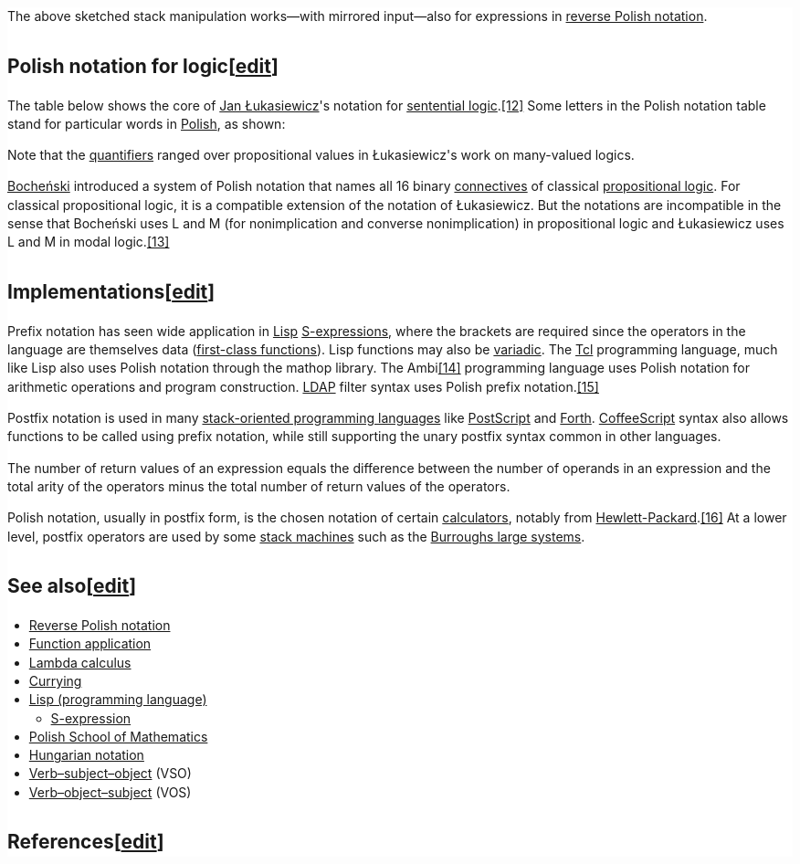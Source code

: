 The above sketched stack manipulation works—with mirrored input—also for expressions in [reverse Polish notation][52].

## Polish notation for logic\[[edit][53]\]

The table below shows the core of [Jan Łukasiewicz][54]'s notation for [sentential logic][55].[\[12\]][56] Some letters in the Polish notation table stand for particular words in [Polish][57], as shown:

Note that the [quantifiers][58] ranged over propositional values in Łukasiewicz's work on many-valued logics.

[Bocheński][59] introduced a system of Polish notation that names all 16 binary [connectives][60] of classical [propositional logic][61]. For classical propositional logic, it is a compatible extension of the notation of Łukasiewicz. But the notations are incompatible in the sense that Bocheński uses L and M (for nonimplication and converse nonimplication) in propositional logic and Łukasiewicz uses L and M in modal logic.[\[13\]][62]

## Implementations\[[edit][63]\]

Prefix notation has seen wide application in [Lisp][64] [S-expressions][65], where the brackets are required since the operators in the language are themselves data ([first-class functions][66]). Lisp functions may also be [variadic][67]. The [Tcl][68] programming language, much like Lisp also uses Polish notation through the mathop library. The Ambi[\[14\]][69] programming language uses Polish notation for arithmetic operations and program construction. [LDAP][70] filter syntax uses Polish prefix notation.[\[15\]][71]

Postfix notation is used in many [stack-oriented programming languages][72] like [PostScript][73] and [Forth][74]. [CoffeeScript][75] syntax also allows functions to be called using prefix notation, while still supporting the unary postfix syntax common in other languages.

The number of return values of an expression equals the difference between the number of operands in an expression and the total arity of the operators minus the total number of return values of the operators.

Polish notation, usually in postfix form, is the chosen notation of certain [calculators][76], notably from [Hewlett-Packard][77].[\[16\]][78] At a lower level, postfix operators are used by some [stack machines][79] such as the [Burroughs large systems][80].

## See also\[[edit][81]\]

-   [Reverse Polish notation][82]
-   [Function application][83]
-   [Lambda calculus][84]
-   [Currying][85]
-   [Lisp (programming language)][86]
    -   [S-expression][87]
-   [Polish School of Mathematics][88]
-   [Hungarian notation][89]
-   [Verb–subject–object][90] (VSO)
-   [Verb–object–subject][91] (VOS)

## References\[[edit][92]\]


[1]: https://en.wikipedia.org/wiki/%C5%81ukasiewicz_logic "Łukasiewicz logic"
[2]: https://en.wikipedia.org/wiki/Polish_notation#cite_note-Jorke_1989-1
[3]: https://en.wikipedia.org/wiki/Operation_(mathematics) "Operation (mathematics)"
[4]: https://en.wikipedia.org/wiki/Operand "Operand"
[5]: https://en.wikipedia.org/wiki/Infix_notation "Infix notation"
[6]: https://en.wikipedia.org/wiki/Reverse_Polish_notation "Reverse Polish notation"
[7]: https://en.wikipedia.org/wiki/Arity "Arity"
[8]: https://en.wikipedia.org/wiki/Nationality "Nationality"
[9]: https://en.wikipedia.org/wiki/Logician "Logician"
[10]: https://en.wikipedia.org/wiki/Jan_%C5%81ukasiewicz "Jan Łukasiewicz"
[11]: https://en.wikipedia.org/wiki/Polish_notation#cite_note-%C5%81ukasiewicz_1957-2
[12]: https://en.wikipedia.org/wiki/Polish_notation#cite_note-Hamblin_1962-3
[13]: https://en.wikipedia.org/wiki/Polish_notation#cite_note-Ball_1978-4
[14]: https://en.wikipedia.org/wiki/Polish_notation#cite_note-Main_2006-5
[15]: https://en.wikipedia.org/wiki/Programming_language "Programming language"
[16]: https://en.wikipedia.org/wiki/Interpreter_(computing) "Interpreter (computing)"
[17]: https://en.wikipedia.org/wiki/Abstract_syntax_tree "Abstract syntax tree"
[18]: https://en.wikipedia.org/wiki/Bijection "Bijection"
[19]: https://en.wikipedia.org/wiki/Lisp_(programming_language) "Lisp (programming language)"
[20]: https://en.wikipedia.org/wiki/Polish_notation#Implementations
[21]: https://en.wikipedia.org/w/index.php?title=Polish_notation&action=edit&section=1 "Edit section: History"
[22]: https://en.wikipedia.org/wiki/Jan_%C5%81ukasiewicz "Jan Łukasiewicz"
[23]: https://en.wikipedia.org/wiki/Polish_language "Polish language"
[24]: https://en.wikipedia.org/wiki/Henry_Pogorzelski "Henry Pogorzelski"
[25]: https://en.wikipedia.org/wiki/Polish_notation#cite_note-Pogorzelski_1965-6
[26]: https://en.wikipedia.org/wiki/Heinrich_Behmann "Heinrich Behmann"
[27]: https://en.wikipedia.org/wiki/Moses_Sch%C3%B6nfinkel "Moses Schönfinkel"
[28]: https://en.wikipedia.org/wiki/Polish_notation#cite_note-Mengelberg-7
[29]: https://en.wikipedia.org/wiki/Alonzo_Church "Alonzo Church"
[30]: https://en.wikipedia.org/wiki/Mathematical_logic "Mathematical logic"
[31]: https://en.wikipedia.org/wiki/Alfred_North_Whitehead "Alfred North Whitehead"
[32]: https://en.wikipedia.org/wiki/Bertrand_Russell "Bertrand Russell"
[33]: https://en.wikipedia.org/wiki/Principia_Mathematica "Principia Mathematica"
[34]: https://en.wikipedia.org/wiki/Polish_notation#cite_note-Church_1944-8
[35]: https://en.wikipedia.org/wiki/Function_symbol "Function symbol"
[36]: https://en.wikipedia.org/wiki/Argument_of_a_function "Argument of a function"
[37]: https://en.wikipedia.org/wiki/Polish_notation#cite_note-%C5%81ukasiewicz_1951-9
[38]: https://en.wikipedia.org/wiki/Alfred_Tarski "Alfred Tarski"
[39]: https://en.wikipedia.org/wiki/Propositional_calculus "Propositional calculus"
[40]: https://en.wikipedia.org/wiki/Polish_notation#cite_note-%C5%81ukasiewicz_1930-10
[41]: https://en.wikipedia.org/wiki/Polish_notation#cite_note-Mart%C3%ADnez_2011-11
[42]: https://en.wikipedia.org/wiki/Computer_science "Computer science"
[43]: https://en.wikipedia.org/w/index.php?title=Polish_notation&action=edit&section=2 "Edit section: Explanation"
[44]: https://en.wikipedia.org/wiki/Arity "Arity"
[45]: https://en.wikipedia.org/wiki/Order_of_operations "Order of operations"
[46]: https://en.wikipedia.org/w/index.php?title=Polish_notation&action=edit&section=3 "Edit section: Evaluation algorithm"
[47]: https://en.wikipedia.org/wiki/Infix_notation "Infix notation"
[48]: https://en.wikipedia.org/wiki/Arity "Arity"
[49]: https://en.wikipedia.org/wiki/Stack_(abstract_data_type) "Stack (abstract data type)"
[50]: https://en.wikipedia.org/wiki/Deterministic_pushdown_automaton "Deterministic pushdown automaton"
[51]: https://en.wikipedia.org/wiki/Parsing "Parsing"
[52]: https://en.wikipedia.org/wiki/Reverse_Polish_notation "Reverse Polish notation"
[53]: https://en.wikipedia.org/w/index.php?title=Polish_notation&action=edit&section=4 "Edit section: Polish notation for logic"
[54]: https://en.wikipedia.org/wiki/Jan_%C5%81ukasiewicz "Jan Łukasiewicz"
[55]: https://en.wikipedia.org/wiki/Sentential_logic "Sentential logic"
[56]: https://en.wikipedia.org/wiki/Polish_notation#cite_note-Craig_1998-12
[57]: https://en.wikipedia.org/wiki/Polish_language "Polish language"
[58]: https://en.wikipedia.org/wiki/Quantifier_(logic) "Quantifier (logic)"
[59]: https://en.wikipedia.org/wiki/J%C3%B3zef_Maria_Boche%C5%84ski "Józef Maria Bocheński"
[60]: https://en.wikipedia.org/wiki/Logical_connective "Logical connective"
[61]: https://en.wikipedia.org/wiki/Propositional_logic "Propositional logic"
[62]: https://en.wikipedia.org/wiki/Polish_notation#cite_note-Boche%C5%84ski_1959-13
[63]: https://en.wikipedia.org/w/index.php?title=Polish_notation&action=edit&section=5 "Edit section: Implementations"
[64]: https://en.wikipedia.org/wiki/Lisp_(programming_language) "Lisp (programming language)"
[65]: https://en.wikipedia.org/wiki/S-expressions "S-expressions"
[66]: https://en.wikipedia.org/wiki/First-class_function "First-class function"
[67]: https://en.wikipedia.org/wiki/Variadic_function "Variadic function"
[68]: https://en.wikipedia.org/wiki/Tcl "Tcl"
[69]: https://en.wikipedia.org/wiki/Polish_notation#cite_note-Ambi-14
[70]: https://en.wikipedia.org/wiki/LDAP "LDAP"
[71]: https://en.wikipedia.org/wiki/Polish_notation#cite_note-LDAPSyntax-15
[72]: https://en.wikipedia.org/wiki/Stack-oriented_programming_language "Stack-oriented programming language"
[73]: https://en.wikipedia.org/wiki/PostScript "PostScript"
[74]: https://en.wikipedia.org/wiki/Forth_(programming_language) "Forth (programming language)"
[75]: https://en.wikipedia.org/wiki/CoffeeScript "CoffeeScript"
[76]: https://en.wikipedia.org/wiki/Calculator "Calculator"
[77]: https://en.wikipedia.org/wiki/HP_calculators "HP calculators"
[78]: https://en.wikipedia.org/wiki/Polish_notation#cite_note-RPN_HP35S-16
[79]: https://en.wikipedia.org/wiki/Stack_machines "Stack machines"
[80]: https://en.wikipedia.org/wiki/Burroughs_large_systems "Burroughs large systems"
[81]: https://en.wikipedia.org/w/index.php?title=Polish_notation&action=edit&section=6 "Edit section: See also"
[82]: https://en.wikipedia.org/wiki/Reverse_Polish_notation "Reverse Polish notation"
[83]: https://en.wikipedia.org/wiki/Function_application "Function application"
[84]: https://en.wikipedia.org/wiki/Lambda_calculus "Lambda calculus"
[85]: https://en.wikipedia.org/wiki/Currying "Currying"
[86]: https://en.wikipedia.org/wiki/Lisp_(programming_language) "Lisp (programming language)"
[87]: https://en.wikipedia.org/wiki/S-expression "S-expression"
[88]: https://en.wikipedia.org/wiki/Polish_School_of_Mathematics "Polish School of Mathematics"
[89]: https://en.wikipedia.org/wiki/Hungarian_notation "Hungarian notation"
[90]: https://en.wikipedia.org/wiki/Verb%E2%80%93subject%E2%80%93object "Verb–subject–object"
[91]: https://en.wikipedia.org/wiki/Verb%E2%80%93object%E2%80%93subject "Verb–object–subject"
[92]: https://en.wikipedia.org/w/index.php?title=Polish_notation&action=edit&section=7 "Edit section: References"
[93]: https://en.wikipedia.org/wiki/Polish_notation#cite_ref-Jorke_1989_1-0 "Jump up"
[94]: https://books.google.com/books?id=DqYWAQAAMAAJ
[95]: https://de.wikipedia.org/wiki/VEB_Verlag_Technik "de:VEB Verlag Technik"
[96]: https://en.wikipedia.org/wiki/ISBN_(identifier) "ISBN (identifier)"
[97]: https://en.wikipedia.org/wiki/Special:BookSources/3341005153 "Special:BookSources/3341005153"
[98]: https://en.wikipedia.org/wiki/EAN_(identifier) "EAN (identifier)"
[99]: https://eandata.com/lookup/9783341005156
[100]: https://en.wikipedia.org/wiki/Polish_notation#cite_ref-%C5%81ukasiewicz_1957_2-0 "Jump up"
[101]: https://en.wikipedia.org/wiki/Jan_%C5%81ukasiewicz "Jan Łukasiewicz"
[102]: https://en.wikipedia.org/wiki/Oxford_University_Press "Oxford University Press"
[103]: https://en.wikipedia.org/wiki/ISBN_(identifier) "ISBN (identifier)"
[104]: https://en.wikipedia.org/wiki/Special:BookSources/0-8240-6924-2 "Special:BookSources/0-8240-6924-2"
[105]: https://en.wikipedia.org/wiki/Polish_notation#cite_ref-Hamblin_1962_3-0 "Jump up"
[106]: https://en.wikipedia.org/wiki/Charles_Leonard_Hamblin "Charles Leonard Hamblin"
[107]: https://doi.org/10.1093%2Fcomjnl%2F5.3.210
[108]: https://en.wikipedia.org/wiki/Computer_Journal "Computer Journal"
[109]: https://en.wikipedia.org/wiki/Doi_(identifier) "Doi (identifier)"
[110]: https://doi.org/10.1093%2Fcomjnl%2F5.3.210
[111]: https://en.wikipedia.org/wiki/Polish_notation#cite_ref-Ball_1978_4-0 "Jump up"
[112]: https://archive.org/details/algorithmsforrpn0000ball
[113]: https://en.wikipedia.org/wiki/Wiley-Interscience "Wiley-Interscience"
[114]: https://en.wikipedia.org/wiki/John_Wiley_%26_Sons,_Inc. "John Wiley & Sons, Inc."
[115]: https://en.wikipedia.org/wiki/ISBN_(identifier) "ISBN (identifier)"
[116]: https://en.wikipedia.org/wiki/Special:BookSources/0-471-03070-8 "Special:BookSources/0-471-03070-8"
[117]: https://en.wikipedia.org/wiki/Polish_notation#cite_ref-Main_2006_5-0 "Jump up"
[118]: https://books.google.com/books?id=Tok_AQAAIAAJ
[119]: https://en.wikipedia.org/wiki/Pearson_PLC "Pearson PLC"
[120]: https://en.wikipedia.org/wiki/Addison-Wesley "Addison-Wesley"
[121]: https://en.wikipedia.org/wiki/ISBN_(identifier) "ISBN (identifier)"
[122]: https://en.wikipedia.org/wiki/Special:BookSources/978-0-321-37525-4 "Special:BookSources/978-0-321-37525-4"
[123]: https://en.wikipedia.org/wiki/Polish_notation#cite_ref-Pogorzelski_1965_6-0 "Jump up"
[124]: https://www.jstor.org/stable/2269644
[125]: https://en.wikipedia.org/wiki/Warsaw "Warsaw"
[126]: https://en.wikipedia.org/wiki/Polish_notation#cite_ref-Mengelberg_7-0 "Jump up"
[127]: https://en.wikipedia.org/wiki/Jean_van_Heijenoort "Jean van Heijenoort"
[128]: https://en.wikipedia.org/wiki/Harvard_University_Press "Harvard University Press"
[129]: https://en.wikipedia.org/wiki/Polish_notation#cite_ref-Church_1944_8-0 "Jump up"
[130]: https://en.wikipedia.org/wiki/Princeton_University_Press "Princeton University Press"
[131]: https://en.wikipedia.org/wiki/Polish_notation#cite_ref-%C5%81ukasiewicz_1951_9-0 "Jump up"
[132]: https://en.wikipedia.org/wiki/Polish_notation#cite_ref-%C5%81ukasiewicz_1930_10-0 "Jump up"
[133]: https://en.wikipedia.org/wiki/Polish_notation#cite_ref-Mart%C3%ADnez_2011_11-0 "Jump up"
[134]: https://en.wikipedia.org/wiki/Mar%C3%ADa_Manzano "María Manzano"
[135]: https://books.google.com/books?id=be-pTR5TmZIC&pg=PA166
[136]: https://en.wikipedia.org/wiki/Springer_Nature "Springer Nature"
[137]: https://en.wikipedia.org/wiki/Doi_(identifier) "Doi (identifier)"
[138]: https://doi.org/10.1007%2F978-3-642-21350-2_19
[139]: https://en.wikipedia.org/wiki/ISBN_(identifier) "ISBN (identifier)"
[140]: https://en.wikipedia.org/wiki/Special:BookSources/9783642213496 "Special:BookSources/9783642213496"
[141]: https://en.wikipedia.org/wiki/Polish_notation#cite_ref-Craig_1998_12-0 "Jump up"
[142]: https://books.google.com/books?id=mxpFwcAplaAC&pg=PA496
[143]: https://en.wikipedia.org/wiki/Taylor_%26_Francis "Taylor & Francis"
[144]: https://en.wikipedia.org/wiki/ISBN_(identifier) "ISBN (identifier)"
[145]: https://en.wikipedia.org/wiki/Special:BookSources/9780415073103 "Special:BookSources/9780415073103"
[146]: https://en.wikipedia.org/wiki/Polish_notation#cite_ref-Boche%C5%84ski_1959_13-0 "Jump up"
[147]: https://en.wikipedia.org/wiki/Polish_notation#cite_ref-Ambi_14-0 "Jump up"
[148]: https://code.google.com/p/ambi/
[149]: https://en.wikipedia.org/wiki/Polish_notation#cite_ref-LDAPSyntax_15-0 "Jump up"
[150]: http://www.ldapexplorer.com/en/manual/109010000-ldap-filter-syntax.htm
[151]: https://en.wikipedia.org/wiki/Polish_notation#cite_ref-RPN_HP35S_16-0 "Jump up"
[152]: http://h20331.www2.hp.com/Hpsub/downloads/35_02_RPN_Mode.pdf
[153]: https://en.wikipedia.org/wiki/Hewlett-Packard "Hewlett-Packard"
[154]: https://en.wikipedia.org/w/index.php?title=Polish_notation&action=edit&section=8 "Edit section: Further reading"
[155]: https://en.wikipedia.org/wiki/Jan_%C5%81ukasiewicz "Jan Łukasiewicz"
[156]: https://en.wikipedia.org/wiki/Oxford_University_Press "Oxford University Press"
[157]: https://en.wikipedia.org/wiki/Jan_%C5%81ukasiewicz "Jan Łukasiewicz"
[158]: https://en.wikipedia.org/wiki/Clarendon_Press "Clarendon Press"
[159]: https://en.wikipedia.org/w/index.php?title=Polish_notation&action=edit&section=9 "Edit section: External links"
[160]: https://en.wikipedia.org/wiki/File:Commons-logo.svg
[161]: https://commons.wikimedia.org/wiki/Category:Polish_notation_(mathematics) "commons:Category:Polish notation (mathematics)"